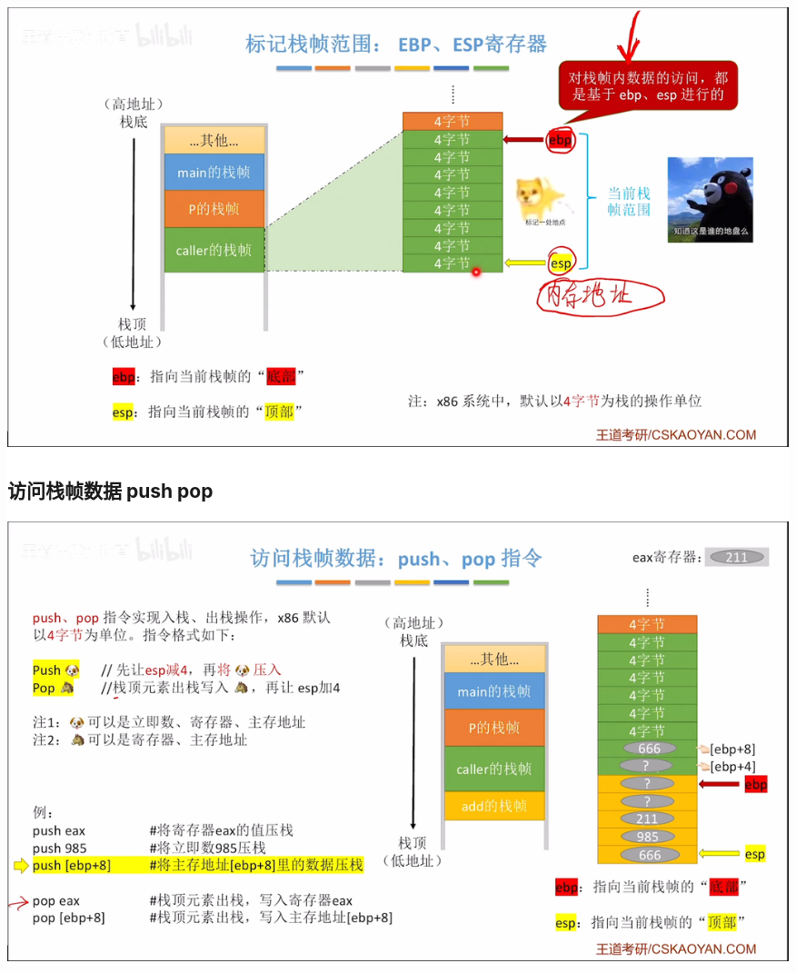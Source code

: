 ![Img](./FILES/第四章-指令系统.md/img-20231228190151.png)

## 访问栈帧数据 push pop

![Img](./FILES/第四章-指令系统.md/img-20231228190328.png)

